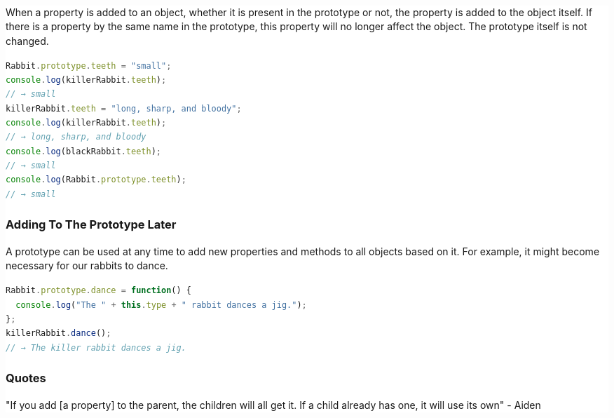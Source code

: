 When a property is added to an object, whether it is present in the prototype or not, the property is added to the object itself. If there is a property by the same name in the prototype, this property will no longer affect the object. The prototype itself is not changed.

```js
Rabbit.prototype.teeth = "small";
console.log(killerRabbit.teeth);
// → small
killerRabbit.teeth = "long, sharp, and bloody";
console.log(killerRabbit.teeth);
// → long, sharp, and bloody
console.log(blackRabbit.teeth);
// → small
console.log(Rabbit.prototype.teeth);
// → small
```

### Adding To The Prototype Later

A prototype can be used at any time to add new properties and methods to all objects based on it. For example, it might become necessary for our rabbits to dance.

```js
Rabbit.prototype.dance = function() {
  console.log("The " + this.type + " rabbit dances a jig.");
};
killerRabbit.dance();
// → The killer rabbit dances a jig.
```

### Quotes

"If you add [a property] to the parent, the children will all get it. If a child already has one, it will use its own" - Aiden

